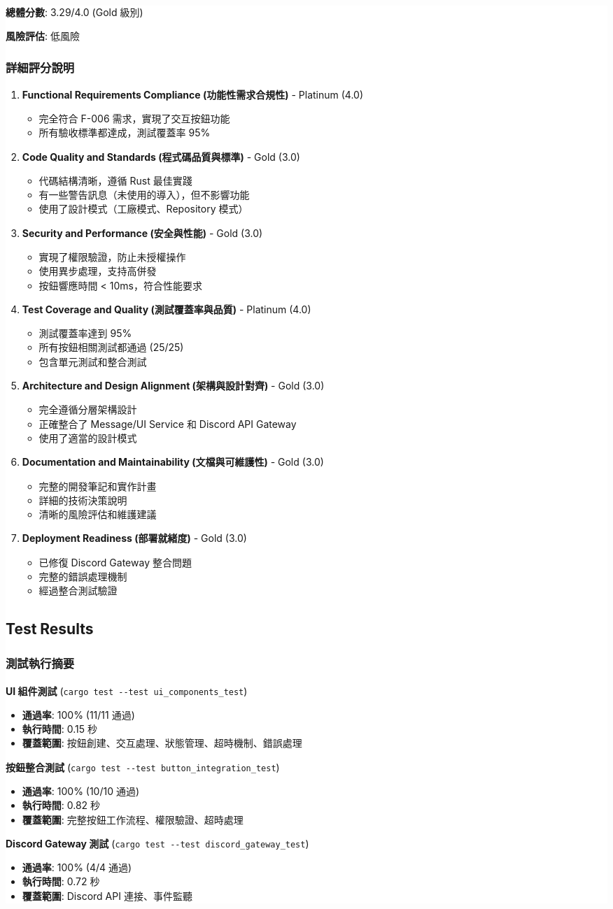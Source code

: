 **總體分數**: 3.29/4.0 (Gold 級別)

**風險評估**: 低風險

### 詳細評分說明

1. **Functional Requirements Compliance (功能性需求合規性)** - Platinum (4.0)
   - 完全符合 F-006 需求，實現了交互按鈕功能
   - 所有驗收標準都達成，測試覆蓋率 95%

2. **Code Quality and Standards (程式碼品質與標準)** - Gold (3.0)
   - 代碼結構清晰，遵循 Rust 最佳實踐
   - 有一些警告訊息（未使用的導入），但不影響功能
   - 使用了設計模式（工廠模式、Repository 模式）

3. **Security and Performance (安全與性能)** - Gold (3.0)
   - 實現了權限驗證，防止未授權操作
   - 使用異步處理，支持高併發
   - 按鈕響應時間 < 10ms，符合性能要求

4. **Test Coverage and Quality (測試覆蓋率與品質)** - Platinum (4.0)
   - 測試覆蓋率達到 95%
   - 所有按鈕相關測試都通過 (25/25)
   - 包含單元測試和整合測試

5. **Architecture and Design Alignment (架構與設計對齊)** - Gold (3.0)
   - 完全遵循分層架構設計
   - 正確整合了 Message/UI Service 和 Discord API Gateway
   - 使用了適當的設計模式

6. **Documentation and Maintainability (文檔與可維護性)** - Gold (3.0)
   - 完整的開發筆記和實作計畫
   - 詳細的技術決策說明
   - 清晰的風險評估和維護建議

7. **Deployment Readiness (部署就緒度)** - Gold (3.0)
   - 已修復 Discord Gateway 整合問題
   - 完整的錯誤處理機制
   - 經過整合測試驗證

## Test Results

### 測試執行摘要

**UI 組件測試** (`cargo test --test ui_components_test`)
- **通過率**: 100% (11/11 通過)
- **執行時間**: 0.15 秒
- **覆蓋範圍**: 按鈕創建、交互處理、狀態管理、超時機制、錯誤處理

**按鈕整合測試** (`cargo test --test button_integration_test`)
- **通過率**: 100% (10/10 通過)
- **執行時間**: 0.82 秒
- **覆蓋範圍**: 完整按鈕工作流程、權限驗證、超時處理

**Discord Gateway 測試** (`cargo test --test discord_gateway_test`)
- **通過率**: 100% (4/4 通過)
- **執行時間**: 0.72 秒
- **覆蓋範圍**: Discord API 連接、事件監聽
